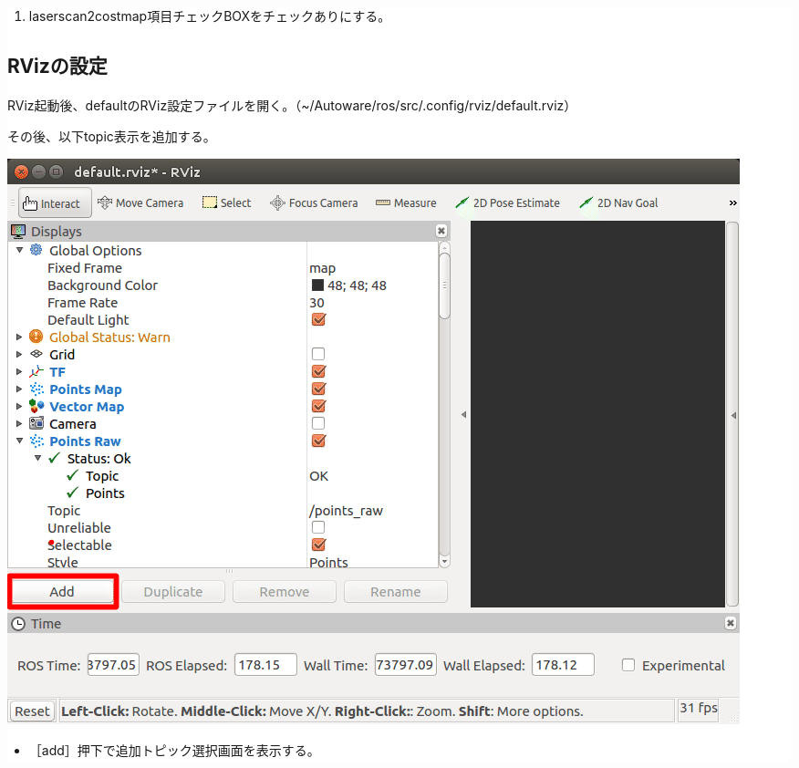 1. laserscan2costmap項目チェックBOXをチェックありにする。



## RVizの設定

RViz起動後、defaultのRViz設定ファイルを開く。（~/Autoware/ros/src/.config/rviz/default.rviz）

その後、以下topic表示を追加する。

![img](../img/1100/rviz01.png)

- ［add］押下で追加トピック選択画面を表示する。


